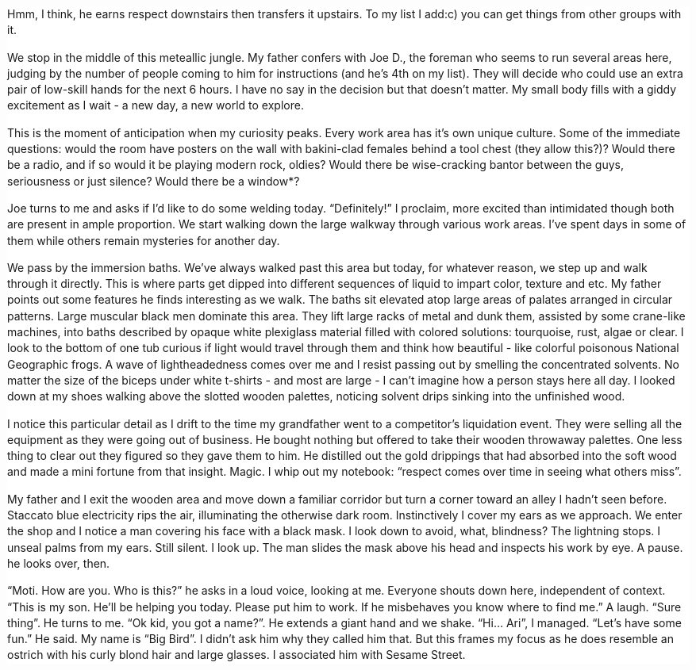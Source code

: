 Hmm, I think, he earns respect downstairs then transfers it upstairs. To my list I add:c) you can get things from other groups with it.

We stop in the middle of this meteallic jungle. My father confers with Joe D., the foreman who seems to run several areas here, judging by the number of people coming to him for instructions (and he’s 4th on my list). They will decide who could use an extra pair of low-skill hands for the next 6 hours. I have no say in the decision but that doesn’t matter. My small body fills with a giddy excitement as I wait - a new day, a new world to explore.

This is the moment of anticipation when my curiosity peaks. Every work area has it’s own unique culture. Some of the immediate questions: would the room have posters on the wall with bakini-clad females behind a tool chest (they allow this?)? Would there be a radio, and if so would it be playing modern rock, oldies? Would there be wise-cracking bantor between the guys, seriousness or just silence? Would there be a window*?

Joe turns to me and asks if I’d like to do some welding today. “Definitely!” I proclaim, more excited than intimidated though both are present in ample proportion. We start walking down the large walkway through various work areas. I’ve spent days in some of them while others remain mysteries for another day.

We pass by the immersion baths. We’ve always walked past this area but today, for whatever reason, we step up and walk through it directly. This is where parts get dipped into different sequences of liquid to impart color, texture and etc. My father points out some features he finds interesting as we walk. The baths sit elevated atop large areas of palates arranged in circular patterns. Large muscular black men dominate this area. They lift large racks of metal and dunk them, assisted by some crane-like machines, into baths described by opaque white plexiglass material filled with colored solutions: tourquoise, rust, algae or clear. I look to the bottom of one tub curious if light would travel through them and think how beautiful - like colorful poisonous National Geographic frogs. A wave of lightheadedness comes over me and I resist passing out by smelling the concentrated solvents. No matter the size of the biceps under white t-shirts - and most are large - I can’t imagine how a person stays here all day. I looked down at my shoes walking above the slotted wooden palettes, noticing solvent drips sinking into the unfinished wood.

I notice this particular detail as I drift to the time my grandfather went to a competitor’s liquidation event. They were selling all the equipment as they were going out of business. He bought nothing but offered to take their wooden throwaway palettes. One less thing to clear out they figured so they gave them to him. He distilled out the gold drippings that had absorbed into the soft wood and made a mini fortune from that insight. Magic. I whip out my notebook: “respect comes over time in seeing what others miss”.

My father and I exit the wooden area and move down a familiar corridor but turn a corner toward an alley I hadn’t seen before. Staccato blue electricity rips the air, illuminating the otherwise dark room. Instinctively I cover my ears as we approach. We enter the shop and I notice a man covering his face with a black mask. I look down to avoid, what, blindness? The lightning stops. I unseal palms from my ears. Still silent. I look up. The man slides the mask above his head and inspects his work by eye. A pause. he looks over, then.

“Moti. How are you. Who is this?” he asks in a loud voice, looking at me. Everyone shouts down here, independent of context. “This is my son. He’ll be helping you today. Please put him to work. If he misbehaves you know where to find me.” A laugh. “Sure thing”. He turns to me. “Ok kid, you got a name?”. He extends a giant hand and we shake. “Hi… Ari”, I managed. “Let’s have some fun.” He said. My name is “Big Bird”. I didn’t ask him why they called him that. But this frames my focus as he does resemble an ostrich with his curly blond hair and large glasses. I associated him with Sesame Street.
